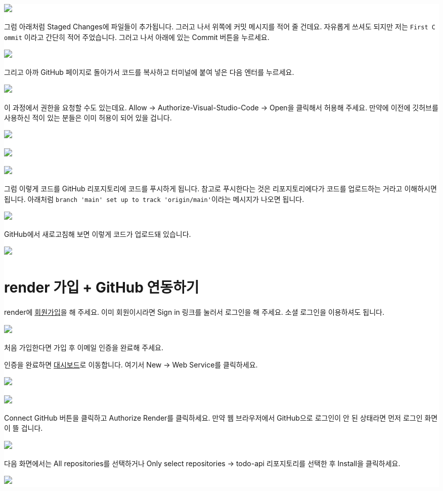 ![](https://bakey-api.codeit.kr/api/files/resource?root=static&seqId=6491&version=&directory=Untitled%20(5).png&name=Untitled+%25285%2529.png)

그럼 아래처럼 Staged Changes에 파일들이 추가됩니다. 그러고 나서 위쪽에 커밋 메시지를 적어 줄 건데요. 자유롭게 쓰셔도 되지만 저는 `First Commit` 이라고 간단히 적어 주었습니다. 그러고 나서 아래에 있는 Commit 버튼을 누르세요.

![](https://bakey-api.codeit.kr/api/files/resource?root=static&seqId=6491&version=&directory=Untitled%20(6).png&name=Untitled+%25286%2529.png)

그리고 아까 GitHub 페이지로 돌아가서 코드를 복사하고 터미널에 붙여 넣은 다음 엔터를 누르세요.

![](https://bakey-api.codeit.kr/api/files/resource?root=static&seqId=6491&version=&directory=Untitled%20(7).png&name=Untitled+%25287%2529.png)

이 과정에서 권한을 요청할 수도 있는데요. Allow → Authorize-Visual-Studio-Code → Open을 클릭해서 허용해 주세요. 만약에 이전에 깃허브를 사용하신 적이 있는 분들은 이미 허용이 되어 있을 겁니다.

![](https://bakey-api.codeit.kr/api/files/resource?root=static&seqId=6491&version=&directory=Untitled%20(8).png&name=Untitled+%25288%2529.png)

![](https://bakey-api.codeit.kr/api/files/resource?root=static&seqId=6491&version=&directory=Untitled%20(9).png&name=Untitled+%25289%2529.png)

![](https://bakey-api.codeit.kr/api/files/resource?root=static&seqId=6491&version=&directory=Untitled%20(10).png&name=Untitled+%252810%2529.png)

그럼 이렇게 코드를 GitHub 리포지토리에 코드를 푸시하게 됩니다. 참고로 푸시한다는 것은 리포지토리에다가 코드를 업로드하는 거라고 이해하시면 됩니다. 아래처럼 `branch 'main' set up to track 'origin/main'`이라는 메시지가 나오면 됩니다.

![](https://bakey-api.codeit.kr/api/files/resource?root=static&seqId=6491&version=&directory=Untitled%20(11).png&name=Untitled+%252811%2529.png)

GitHub에서 새로고침해 보면 이렇게 코드가 업로드돼 있습니다.

![](https://bakey-api.codeit.kr/api/files/resource?root=static&seqId=6491&version=&directory=Untitled%20(12).png&name=Untitled+%252812%2529.png)

# render 가입 + GitHub 연동하기

render에 [회원가입](https://dashboard.render.com/register?next=%2F)을 해 주세요. 이미 회원이시라면 Sign in 링크를 눌러서 로그인을 해 주세요. 소셜 로그인을 이용하셔도 됩니다.

![](https://bakey-api.codeit.kr/api/files/resource?root=static&seqId=6491&version=&directory=Untitled%20(13).png&name=Untitled+%252813%2529.png)

처음 가입한다면 가입 후 이메일 인증을 완료해 주세요.

인증을 완료하면 [대시보드](https://dashboard.render.com/)로 이동합니다. 여기서 New → Web Service를 클릭하세요.

![](https://bakey-api.codeit.kr/api/files/resource?root=static&seqId=6491&version=&directory=Untitled%20(14).png&name=Untitled+%252814%2529.png)

![](https://bakey-api.codeit.kr/api/files/resource?root=static&seqId=6491&version=&directory=Untitled%20(15).png&name=Untitled+%252815%2529.png)

Connect GitHub 버튼을 클릭하고 Authorize Render를 클릭하세요. 만약 웹 브라우저에서 GitHub으로 로그인이 안 된 상태라면 먼저 로그인 화면이 뜰 겁니다.

![](https://bakey-api.codeit.kr/api/files/resource?root=static&seqId=6491&version=&directory=Untitled%20(16).png&name=Untitled+%252816%2529.png)

다음 화면에서는 All repositories를 선택하거나 Only select repositories → todo-api 리포지토리를 선택한 후 Install을 클릭하세요.

![](https://bakey-api.codeit.kr/api/files/resource?root=static&seqId=6491&version=&directory=Untitled%20(17).png&name=Untitled+%252817%2529.png)
